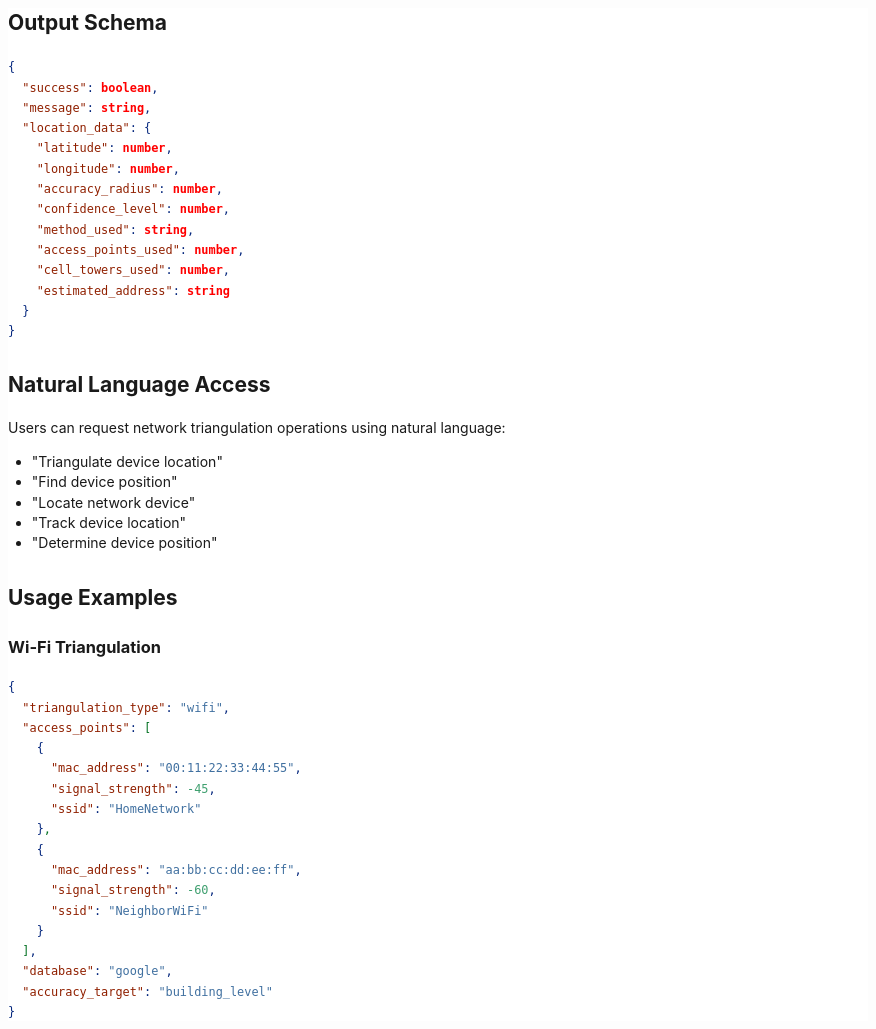 ## Output Schema

```json
{
  "success": boolean,
  "message": string,
  "location_data": {
    "latitude": number,
    "longitude": number,
    "accuracy_radius": number,
    "confidence_level": number,
    "method_used": string,
    "access_points_used": number,
    "cell_towers_used": number,
    "estimated_address": string
  }
}
```

## Natural Language Access
Users can request network triangulation operations using natural language:
- "Triangulate device location"
- "Find device position"
- "Locate network device"
- "Track device location"
- "Determine device position"

## Usage Examples

### Wi-Fi Triangulation
```json
{
  "triangulation_type": "wifi",
  "access_points": [
    {
      "mac_address": "00:11:22:33:44:55",
      "signal_strength": -45,
      "ssid": "HomeNetwork"
    },
    {
      "mac_address": "aa:bb:cc:dd:ee:ff",
      "signal_strength": -60,
      "ssid": "NeighborWiFi"
    }
  ],
  "database": "google",
  "accuracy_target": "building_level"
}
```
